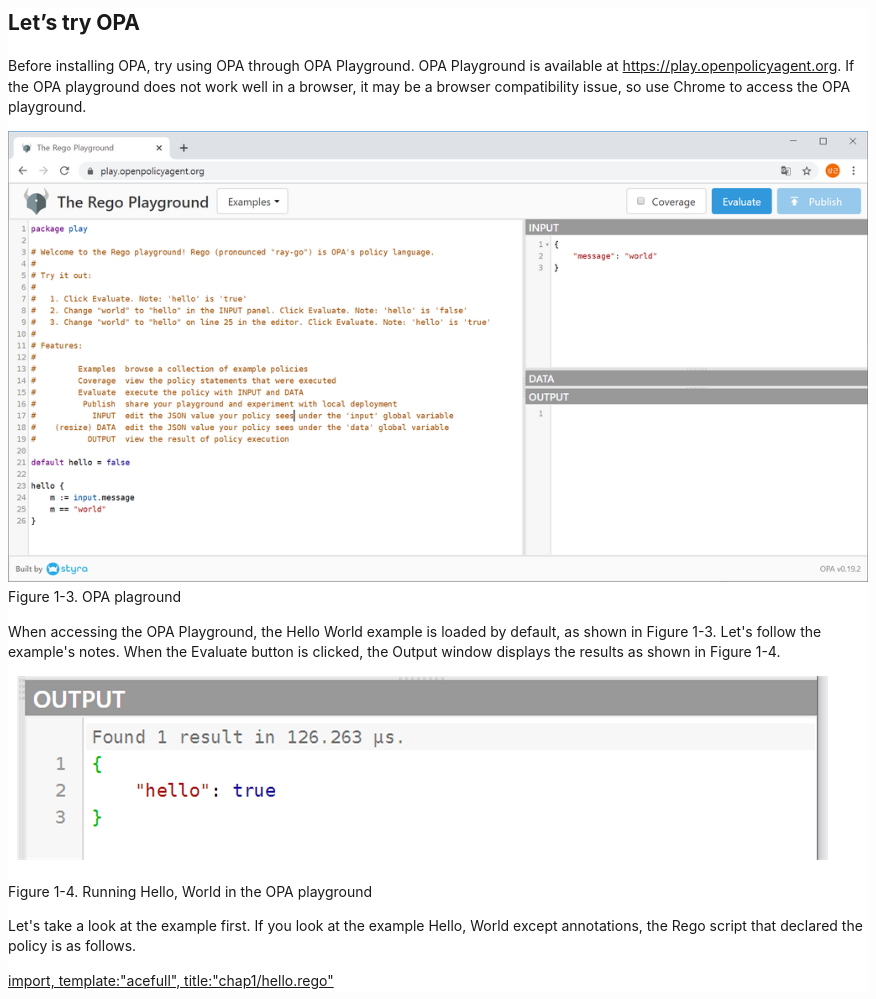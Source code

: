 ## Let’s try OPA
Before installing OPA, try using OPA through OPA Playground. OPA Playground is available at https://play.openpolicyagent.org. If the OPA playground does not work well in a browser, it may be a browser compatibility issue, so use Chrome to access the OPA playground.

![OPA plaground](img/fig_1-3.png)
Figure 1-3. OPA plaground

When accessing the OPA Playground, the Hello World example is loaded by default, as shown in Figure 1-3. Let's follow the example's notes. When the Evaluate button is clicked, the Output window displays the results as shown in Figure 1-4.

![Running Hello, World in the OPA playground](img/fig_1-4.png "Figure 1-4. Running Hello, World in the OPA playground")

Figure 1-4. Running Hello, World in the OPA playground

Let's take a look at the example first. If you look at the example Hello, World except annotations, the Rego script that declared the policy is as follows.

[import, template:"acefull", title:"chap1/hello.rego"](../code/chap1/hello.rego)
